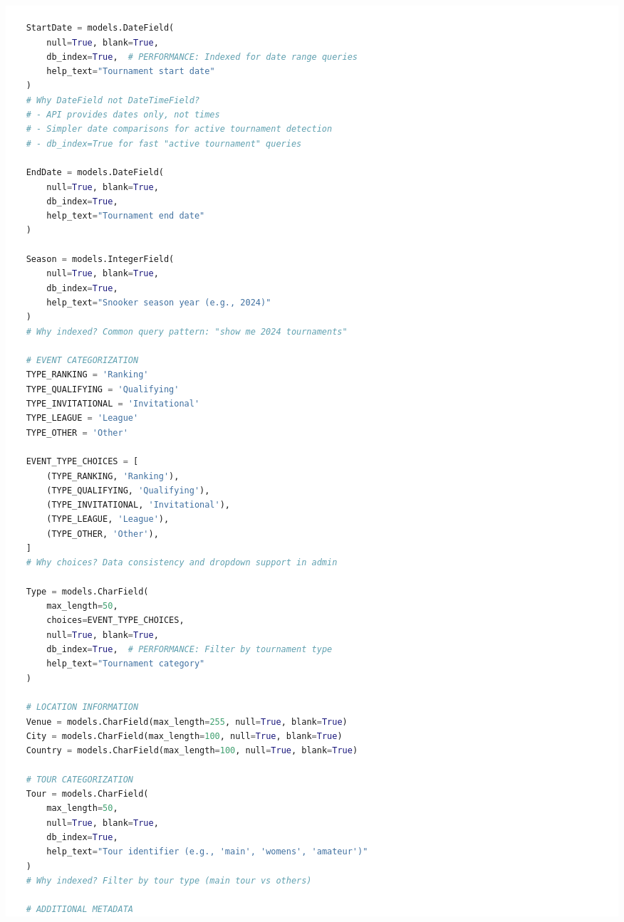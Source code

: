 ```python
    
    StartDate = models.DateField(
        null=True, blank=True, 
        db_index=True,  # PERFORMANCE: Indexed for date range queries
        help_text="Tournament start date"
    )
    # Why DateField not DateTimeField?
    # - API provides dates only, not times
    # - Simpler date comparisons for active tournament detection
    # - db_index=True for fast "active tournament" queries
    
    EndDate = models.DateField(
        null=True, blank=True, 
        db_index=True,
        help_text="Tournament end date"
    )
    
    Season = models.IntegerField(
        null=True, blank=True, 
        db_index=True,
        help_text="Snooker season year (e.g., 2024)"
    )
    # Why indexed? Common query pattern: "show me 2024 tournaments"
    
    # EVENT CATEGORIZATION
    TYPE_RANKING = 'Ranking'
    TYPE_QUALIFYING = 'Qualifying'  
    TYPE_INVITATIONAL = 'Invitational'
    TYPE_LEAGUE = 'League'
    TYPE_OTHER = 'Other'
    
    EVENT_TYPE_CHOICES = [
        (TYPE_RANKING, 'Ranking'),
        (TYPE_QUALIFYING, 'Qualifying'),
        (TYPE_INVITATIONAL, 'Invitational'),
        (TYPE_LEAGUE, 'League'),
        (TYPE_OTHER, 'Other'),
    ]
    # Why choices? Data consistency and dropdown support in admin
    
    Type = models.CharField(
        max_length=50,
        choices=EVENT_TYPE_CHOICES,
        null=True, blank=True,
        db_index=True,  # PERFORMANCE: Filter by tournament type
        help_text="Tournament category"
    )
    
    # LOCATION INFORMATION
    Venue = models.CharField(max_length=255, null=True, blank=True)
    City = models.CharField(max_length=100, null=True, blank=True)
    Country = models.CharField(max_length=100, null=True, blank=True)
    
    # TOUR CATEGORIZATION
    Tour = models.CharField(
        max_length=50, 
        null=True, blank=True, 
        db_index=True,
        help_text="Tour identifier (e.g., 'main', 'womens', 'amateur')"
    )
    # Why indexed? Filter by tour type (main tour vs others)
    
    # ADDITIONAL METADATA
```